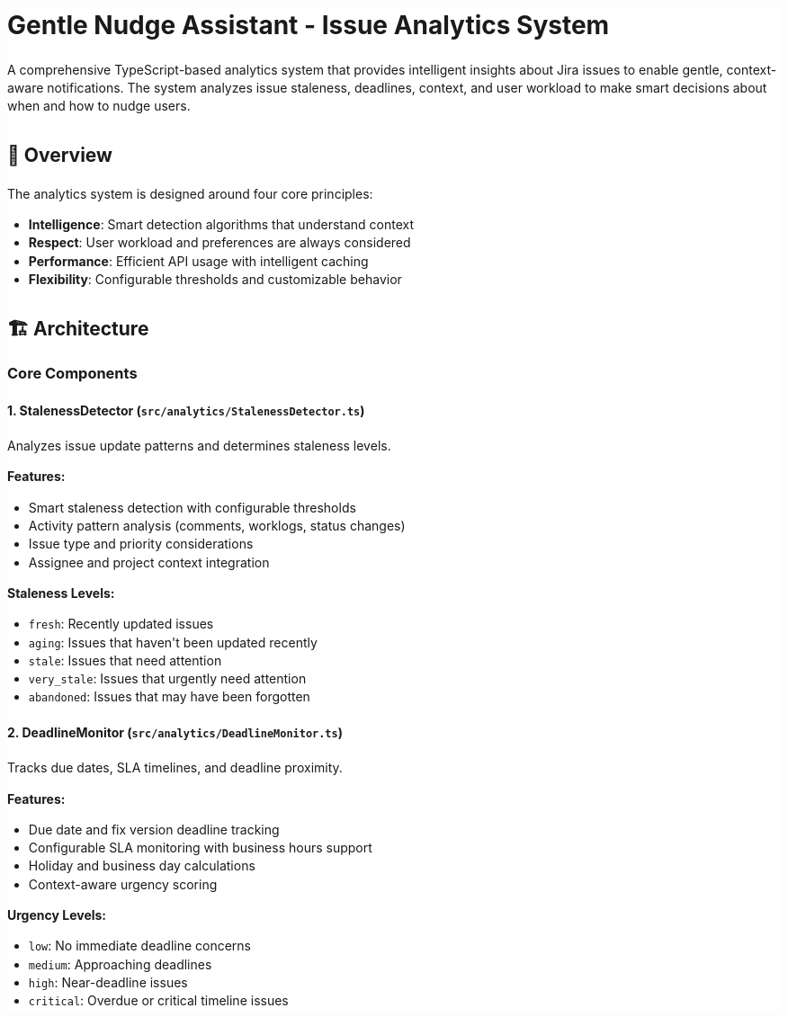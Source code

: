 # Gentle Nudge Assistant - Issue Analytics System

A comprehensive TypeScript-based analytics system that provides intelligent insights about Jira issues to enable gentle, context-aware notifications. The system analyzes issue staleness, deadlines, context, and user workload to make smart decisions about when and how to nudge users.

## 🎯 Overview

The analytics system is designed around four core principles:
- **Intelligence**: Smart detection algorithms that understand context
- **Respect**: User workload and preferences are always considered
- **Performance**: Efficient API usage with intelligent caching
- **Flexibility**: Configurable thresholds and customizable behavior

## 🏗️ Architecture

### Core Components

#### 1. **StalenessDetector** (`src/analytics/StalenessDetector.ts`)
Analyzes issue update patterns and determines staleness levels.

**Features:**
- Smart staleness detection with configurable thresholds
- Activity pattern analysis (comments, worklogs, status changes)
- Issue type and priority considerations
- Assignee and project context integration

**Staleness Levels:**
- `fresh`: Recently updated issues
- `aging`: Issues that haven't been updated recently
- `stale`: Issues that need attention
- `very_stale`: Issues that urgently need attention
- `abandoned`: Issues that may have been forgotten

#### 2. **DeadlineMonitor** (`src/analytics/DeadlineMonitor.ts`)
Tracks due dates, SLA timelines, and deadline proximity.

**Features:**
- Due date and fix version deadline tracking
- Configurable SLA monitoring with business hours support
- Holiday and business day calculations
- Context-aware urgency scoring

**Urgency Levels:**
- `low`: No immediate deadline concerns
- `medium`: Approaching deadlines
- `high`: Near-deadline issues
- `critical`: Overdue or critical timeline issues
